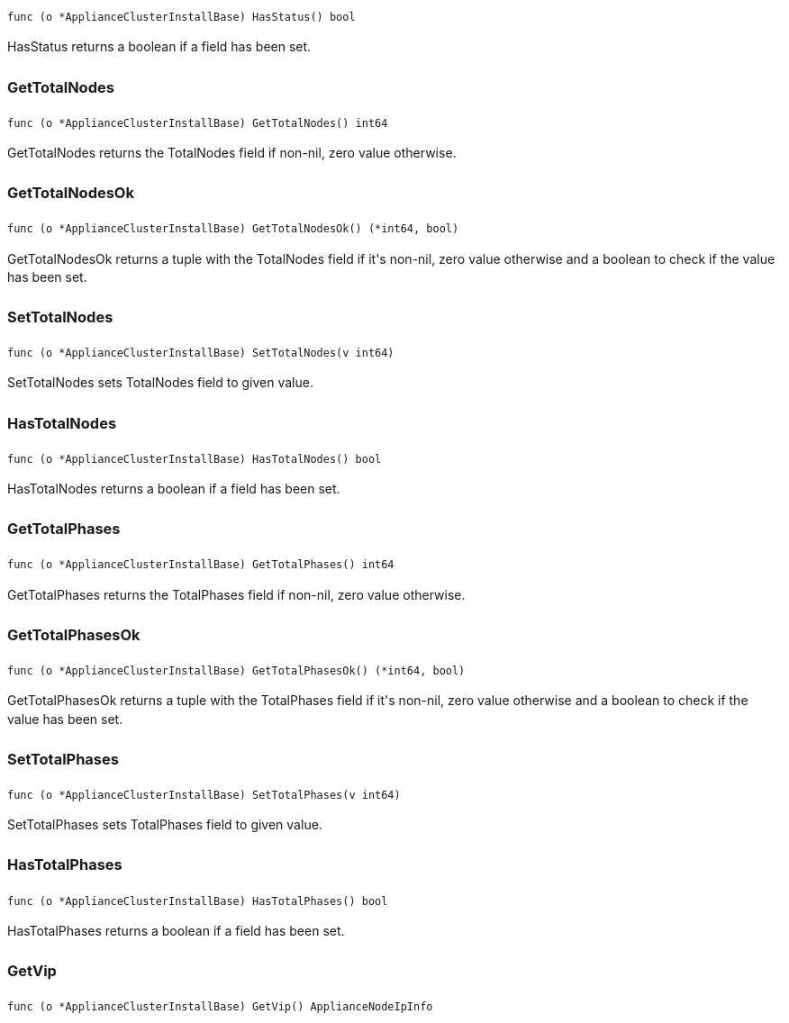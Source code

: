 `func (o *ApplianceClusterInstallBase) HasStatus() bool`

HasStatus returns a boolean if a field has been set.

### GetTotalNodes

`func (o *ApplianceClusterInstallBase) GetTotalNodes() int64`

GetTotalNodes returns the TotalNodes field if non-nil, zero value otherwise.

### GetTotalNodesOk

`func (o *ApplianceClusterInstallBase) GetTotalNodesOk() (*int64, bool)`

GetTotalNodesOk returns a tuple with the TotalNodes field if it's non-nil, zero value otherwise
and a boolean to check if the value has been set.

### SetTotalNodes

`func (o *ApplianceClusterInstallBase) SetTotalNodes(v int64)`

SetTotalNodes sets TotalNodes field to given value.

### HasTotalNodes

`func (o *ApplianceClusterInstallBase) HasTotalNodes() bool`

HasTotalNodes returns a boolean if a field has been set.

### GetTotalPhases

`func (o *ApplianceClusterInstallBase) GetTotalPhases() int64`

GetTotalPhases returns the TotalPhases field if non-nil, zero value otherwise.

### GetTotalPhasesOk

`func (o *ApplianceClusterInstallBase) GetTotalPhasesOk() (*int64, bool)`

GetTotalPhasesOk returns a tuple with the TotalPhases field if it's non-nil, zero value otherwise
and a boolean to check if the value has been set.

### SetTotalPhases

`func (o *ApplianceClusterInstallBase) SetTotalPhases(v int64)`

SetTotalPhases sets TotalPhases field to given value.

### HasTotalPhases

`func (o *ApplianceClusterInstallBase) HasTotalPhases() bool`

HasTotalPhases returns a boolean if a field has been set.

### GetVip

`func (o *ApplianceClusterInstallBase) GetVip() ApplianceNodeIpInfo`
